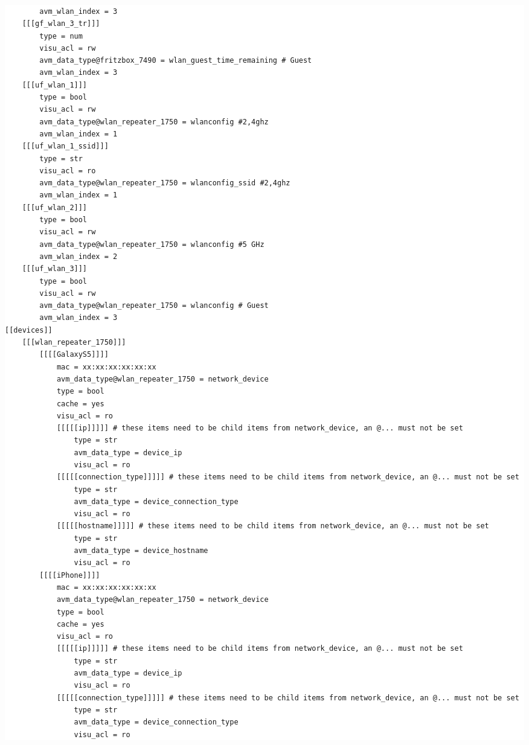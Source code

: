             avm_wlan_index = 3
        [[[gf_wlan_3_tr]]]
            type = num
            visu_acl = rw
            avm_data_type@fritzbox_7490 = wlan_guest_time_remaining # Guest
            avm_wlan_index = 3
        [[[uf_wlan_1]]]
            type = bool
            visu_acl = rw
            avm_data_type@wlan_repeater_1750 = wlanconfig #2,4ghz
            avm_wlan_index = 1
        [[[uf_wlan_1_ssid]]]
            type = str
            visu_acl = ro
            avm_data_type@wlan_repeater_1750 = wlanconfig_ssid #2,4ghz
            avm_wlan_index = 1
        [[[uf_wlan_2]]]
            type = bool
            visu_acl = rw
            avm_data_type@wlan_repeater_1750 = wlanconfig #5 GHz
            avm_wlan_index = 2
        [[[uf_wlan_3]]]
            type = bool
            visu_acl = rw
            avm_data_type@wlan_repeater_1750 = wlanconfig # Guest
            avm_wlan_index = 3
    [[devices]]
    	[[[wlan_repeater_1750]]]
	        [[[[GalaxyS5]]]]
	            mac = xx:xx:xx:xx:xx:xx
	            avm_data_type@wlan_repeater_1750 = network_device
	            type = bool
	            cache = yes
	            visu_acl = ro
	            [[[[[ip]]]]] # these items need to be child items from network_device, an @... must not be set
	                type = str
	                avm_data_type = device_ip
	                visu_acl = ro
	            [[[[[connection_type]]]]] # these items need to be child items from network_device, an @... must not be set
	                type = str
	                avm_data_type = device_connection_type
	                visu_acl = ro
	            [[[[[hostname]]]]] # these items need to be child items from network_device, an @... must not be set
	                type = str
	                avm_data_type = device_hostname
	                visu_acl = ro
	        [[[[iPhone]]]]
	            mac = xx:xx:xx:xx:xx:xx
	            avm_data_type@wlan_repeater_1750 = network_device
	            type = bool
	            cache = yes
	            visu_acl = ro
	            [[[[[ip]]]]] # these items need to be child items from network_device, an @... must not be set
	                type = str
	                avm_data_type = device_ip
	                visu_acl = ro
	            [[[[[connection_type]]]]] # these items need to be child items from network_device, an @... must not be set
	                type = str
	                avm_data_type = device_connection_type
	                visu_acl = ro